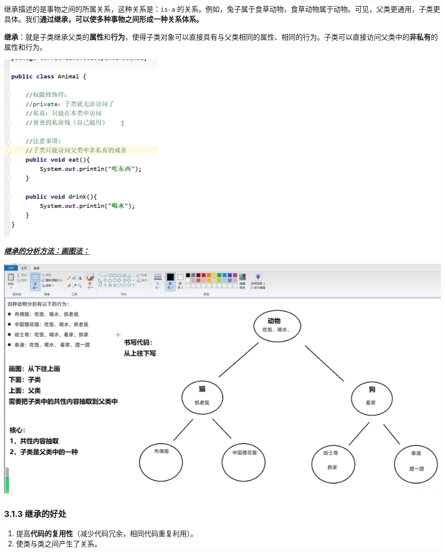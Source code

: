 继承描述的是事物之间的所属关系，这种关系是：`is-a` 的关系。例如，兔子属于食草动物，食草动物属于动物。可见，父类更通用，子类更具体。我们**通过继承，可以使多种事物之间形成一种关系体系。**

**继承**：就是子类继承父类的**属性**和**行为**，使得子类对象可以直接具有与父类相同的属性、相同的行为。子类可以直接访问父类中的**非私有**的属性和行为。

![image-20240616204435704](day13面向对象进阶.assets/image-20240616204435704.png)

**<u>*继承的分析方法：画图法：*</u>**

**<u>![image-20240616204034077](day13面向对象进阶.assets/image-20240616204034077.png)</u>**

### 3.1.3 继承的好处
1. 提高**代码的复用性**（减少代码冗余，相同代码重复利用）。
2. 使类与类之间产生了关系。

